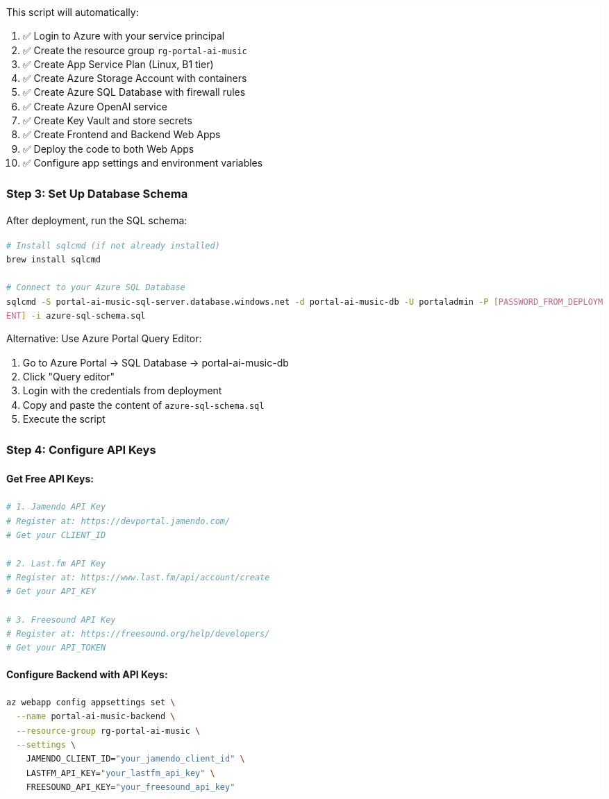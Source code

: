 This script will automatically:
1. ✅ Login to Azure with your service principal
2. ✅ Create the resource group `rg-portal-ai-music`
3. ✅ Create App Service Plan (Linux, B1 tier)
4. ✅ Create Azure Storage Account with containers
5. ✅ Create Azure SQL Database with firewall rules
6. ✅ Create Azure OpenAI service
7. ✅ Create Key Vault and store secrets
8. ✅ Create Frontend and Backend Web Apps
9. ✅ Deploy the code to both Web Apps
10. ✅ Configure app settings and environment variables

### Step 3: Set Up Database Schema

After deployment, run the SQL schema:

```bash
# Install sqlcmd (if not already installed)
brew install sqlcmd

# Connect to your Azure SQL Database
sqlcmd -S portal-ai-music-sql-server.database.windows.net -d portal-ai-music-db -U portaladmin -P [PASSWORD_FROM_DEPLOYMENT] -i azure-sql-schema.sql
```

Alternative: Use Azure Portal Query Editor:
1. Go to Azure Portal → SQL Database → portal-ai-music-db
2. Click "Query editor"
3. Login with the credentials from deployment
4. Copy and paste the content of `azure-sql-schema.sql`
5. Execute the script

### Step 4: Configure API Keys

#### Get Free API Keys:
```bash
# 1. Jamendo API Key
# Register at: https://devportal.jamendo.com/
# Get your CLIENT_ID

# 2. Last.fm API Key  
# Register at: https://www.last.fm/api/account/create
# Get your API_KEY

# 3. Freesound API Key
# Register at: https://freesound.org/help/developers/
# Get your API_TOKEN
```

#### Configure Backend with API Keys:
```bash
az webapp config appsettings set \
  --name portal-ai-music-backend \
  --resource-group rg-portal-ai-music \
  --settings \
    JAMENDO_CLIENT_ID="your_jamendo_client_id" \
    LASTFM_API_KEY="your_lastfm_api_key" \
    FREESOUND_API_KEY="your_freesound_api_key"
```

